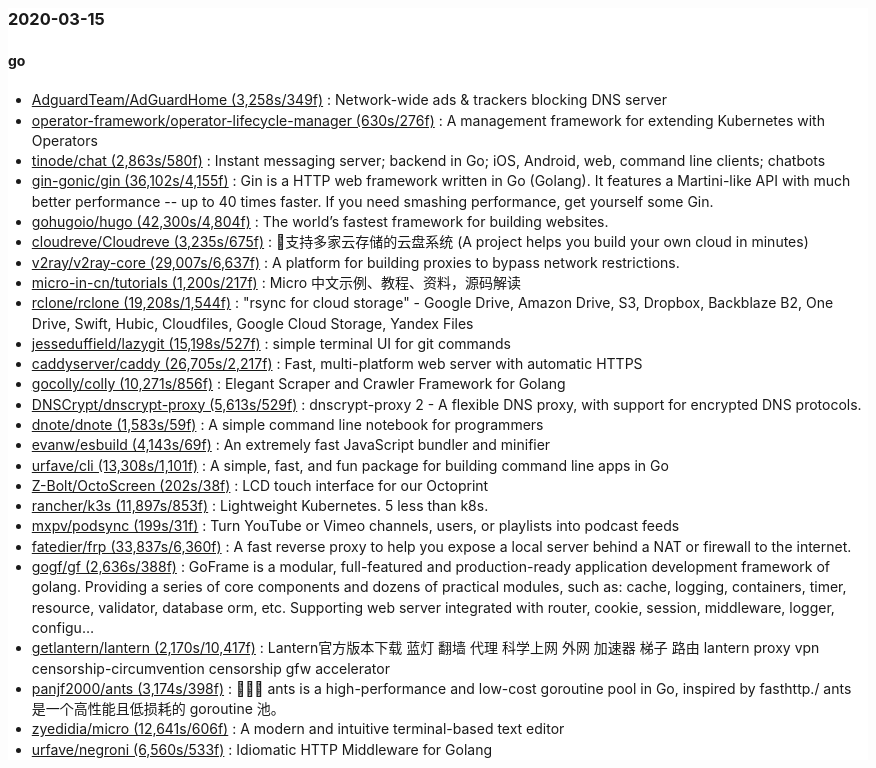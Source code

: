 ### 2020-03-15

#### go
* [AdguardTeam/AdGuardHome (3,258s/349f)](https://github.com/AdguardTeam/AdGuardHome) : Network-wide ads & trackers blocking DNS server
* [operator-framework/operator-lifecycle-manager (630s/276f)](https://github.com/operator-framework/operator-lifecycle-manager) : A management framework for extending Kubernetes with Operators
* [tinode/chat (2,863s/580f)](https://github.com/tinode/chat) : Instant messaging server; backend in Go; iOS, Android, web, command line clients; chatbots
* [gin-gonic/gin (36,102s/4,155f)](https://github.com/gin-gonic/gin) : Gin is a HTTP web framework written in Go (Golang). It features a Martini-like API with much better performance -- up to 40 times faster. If you need smashing performance, get yourself some Gin.
* [gohugoio/hugo (42,300s/4,804f)](https://github.com/gohugoio/hugo) : The world’s fastest framework for building websites.
* [cloudreve/Cloudreve (3,235s/675f)](https://github.com/cloudreve/Cloudreve) : 🌈支持多家云存储的云盘系统 (A project helps you build your own cloud in minutes)
* [v2ray/v2ray-core (29,007s/6,637f)](https://github.com/v2ray/v2ray-core) : A platform for building proxies to bypass network restrictions.
* [micro-in-cn/tutorials (1,200s/217f)](https://github.com/micro-in-cn/tutorials) : Micro 中文示例、教程、资料，源码解读
* [rclone/rclone (19,208s/1,544f)](https://github.com/rclone/rclone) : "rsync for cloud storage" - Google Drive, Amazon Drive, S3, Dropbox, Backblaze B2, One Drive, Swift, Hubic, Cloudfiles, Google Cloud Storage, Yandex Files
* [jesseduffield/lazygit (15,198s/527f)](https://github.com/jesseduffield/lazygit) : simple terminal UI for git commands
* [caddyserver/caddy (26,705s/2,217f)](https://github.com/caddyserver/caddy) : Fast, multi-platform web server with automatic HTTPS
* [gocolly/colly (10,271s/856f)](https://github.com/gocolly/colly) : Elegant Scraper and Crawler Framework for Golang
* [DNSCrypt/dnscrypt-proxy (5,613s/529f)](https://github.com/DNSCrypt/dnscrypt-proxy) : dnscrypt-proxy 2 - A flexible DNS proxy, with support for encrypted DNS protocols.
* [dnote/dnote (1,583s/59f)](https://github.com/dnote/dnote) : A simple command line notebook for programmers
* [evanw/esbuild (4,143s/69f)](https://github.com/evanw/esbuild) : An extremely fast JavaScript bundler and minifier
* [urfave/cli (13,308s/1,101f)](https://github.com/urfave/cli) : A simple, fast, and fun package for building command line apps in Go
* [Z-Bolt/OctoScreen (202s/38f)](https://github.com/Z-Bolt/OctoScreen) : LCD touch interface for our Octoprint
* [rancher/k3s (11,897s/853f)](https://github.com/rancher/k3s) : Lightweight Kubernetes. 5 less than k8s.
* [mxpv/podsync (199s/31f)](https://github.com/mxpv/podsync) : Turn YouTube or Vimeo channels, users, or playlists into podcast feeds
* [fatedier/frp (33,837s/6,360f)](https://github.com/fatedier/frp) : A fast reverse proxy to help you expose a local server behind a NAT or firewall to the internet.
* [gogf/gf (2,636s/388f)](https://github.com/gogf/gf) : GoFrame is a modular, full-featured and production-ready application development framework of golang. Providing a series of core components and dozens of practical modules, such as: cache, logging, containers, timer, resource, validator, database orm, etc. Supporting web server integrated with router, cookie, session, middleware, logger, configu…
* [getlantern/lantern (2,170s/10,417f)](https://github.com/getlantern/lantern) : Lantern官方版本下载 蓝灯 翻墙 代理 科学上网 外网 加速器 梯子 路由 lantern proxy vpn censorship-circumvention censorship gfw accelerator
* [panjf2000/ants (3,174s/398f)](https://github.com/panjf2000/ants) : 🐜🐜🐜 ants is a high-performance and low-cost goroutine pool in Go, inspired by fasthttp./ ants 是一个高性能且低损耗的 goroutine 池。
* [zyedidia/micro (12,641s/606f)](https://github.com/zyedidia/micro) : A modern and intuitive terminal-based text editor
* [urfave/negroni (6,560s/533f)](https://github.com/urfave/negroni) : Idiomatic HTTP Middleware for Golang
